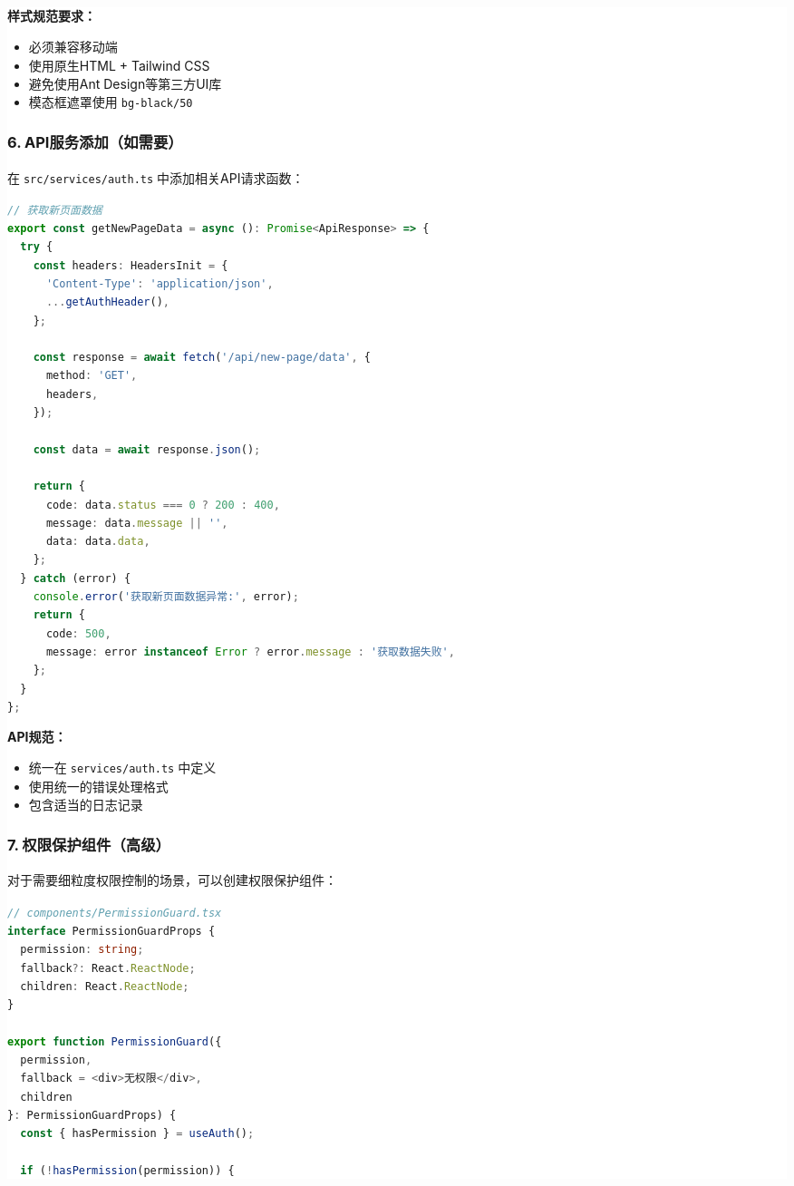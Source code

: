 **样式规范要求：**
- 必须兼容移动端
- 使用原生HTML + Tailwind CSS
- 避免使用Ant Design等第三方UI库
- 模态框遮罩使用 `bg-black/50`

### 6. API服务添加（如需要）

在 `src/services/auth.ts` 中添加相关API请求函数：

```typescript
// 获取新页面数据
export const getNewPageData = async (): Promise<ApiResponse> => {
  try {
    const headers: HeadersInit = {
      'Content-Type': 'application/json',
      ...getAuthHeader(),
    };

    const response = await fetch('/api/new-page/data', {
      method: 'GET',
      headers,
    });
    
    const data = await response.json();
    
    return {
      code: data.status === 0 ? 200 : 400,
      message: data.message || '',
      data: data.data,
    };
  } catch (error) {
    console.error('获取新页面数据异常:', error);
    return {
      code: 500,
      message: error instanceof Error ? error.message : '获取数据失败',
    };
  }
};
```

**API规范：**
- 统一在 `services/auth.ts` 中定义
- 使用统一的错误处理格式
- 包含适当的日志记录

### 7. 权限保护组件（高级）

对于需要细粒度权限控制的场景，可以创建权限保护组件：

```typescript
// components/PermissionGuard.tsx
interface PermissionGuardProps {
  permission: string;
  fallback?: React.ReactNode;
  children: React.ReactNode;
}

export function PermissionGuard({ 
  permission, 
  fallback = <div>无权限</div>, 
  children 
}: PermissionGuardProps) {
  const { hasPermission } = useAuth();
  
  if (!hasPermission(permission)) {
```